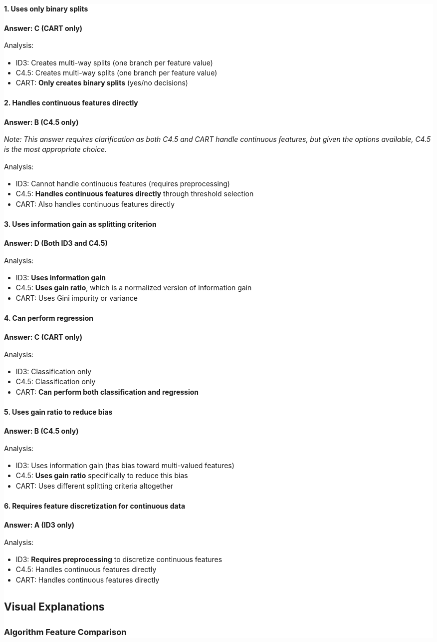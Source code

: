 #### 1. Uses only binary splits
**Answer: C (CART only)**

Analysis:
- ID3: Creates multi-way splits (one branch per feature value)
- C4.5: Creates multi-way splits (one branch per feature value)
- CART: **Only creates binary splits** (yes/no decisions)

#### 2. Handles continuous features directly
**Answer: B (C4.5 only)**

*Note: This answer requires clarification as both C4.5 and CART handle continuous features, but given the options available, C4.5 is the most appropriate choice.*

Analysis:
- ID3: Cannot handle continuous features (requires preprocessing)
- C4.5: **Handles continuous features directly** through threshold selection
- CART: Also handles continuous features directly

#### 3. Uses information gain as splitting criterion
**Answer: D (Both ID3 and C4.5)**

Analysis:
- ID3: **Uses information gain**
- C4.5: **Uses gain ratio**, which is a normalized version of information gain
- CART: Uses Gini impurity or variance

#### 4. Can perform regression
**Answer: C (CART only)**

Analysis:
- ID3: Classification only
- C4.5: Classification only
- CART: **Can perform both classification and regression**

#### 5. Uses gain ratio to reduce bias
**Answer: B (C4.5 only)**

Analysis:
- ID3: Uses information gain (has bias toward multi-valued features)
- C4.5: **Uses gain ratio** specifically to reduce this bias
- CART: Uses different splitting criteria altogether

#### 6. Requires feature discretization for continuous data
**Answer: A (ID3 only)**

Analysis:
- ID3: **Requires preprocessing** to discretize continuous features
- C4.5: Handles continuous features directly
- CART: Handles continuous features directly

## Visual Explanations

### Algorithm Feature Comparison
